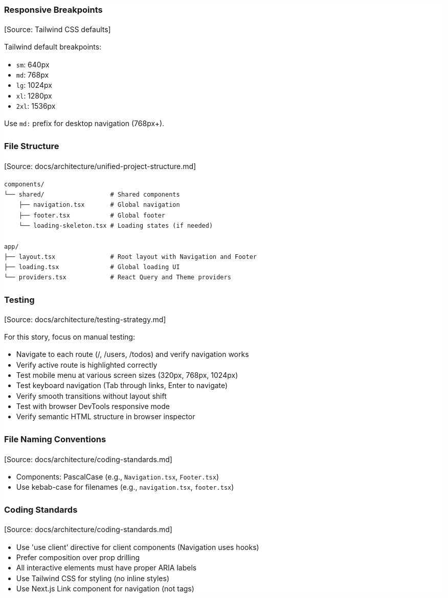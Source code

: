 ### Responsive Breakpoints
[Source: Tailwind CSS defaults]

Tailwind default breakpoints:
- `sm`: 640px
- `md`: 768px
- `lg`: 1024px
- `xl`: 1280px
- `2xl`: 1536px

Use `md:` prefix for desktop navigation (768px+).

### File Structure
[Source: docs/architecture/unified-project-structure.md]

```
components/
└── shared/                  # Shared components
    ├── navigation.tsx       # Global navigation
    ├── footer.tsx           # Global footer
    └── loading-skeleton.tsx # Loading states (if needed)

app/
├── layout.tsx               # Root layout with Navigation and Footer
├── loading.tsx              # Global loading UI
└── providers.tsx            # React Query and Theme providers
```

### Testing
[Source: docs/architecture/testing-strategy.md]

For this story, focus on manual testing:
- Navigate to each route (/, /users, /todos) and verify navigation works
- Verify active route is highlighted correctly
- Test mobile menu at various screen sizes (320px, 768px, 1024px)
- Test keyboard navigation (Tab through links, Enter to navigate)
- Verify smooth transitions without layout shift
- Test with browser DevTools responsive mode
- Verify semantic HTML structure in browser inspector

### File Naming Conventions
[Source: docs/architecture/coding-standards.md]

- Components: PascalCase (e.g., `Navigation.tsx`, `Footer.tsx`)
- Use kebab-case for filenames (e.g., `navigation.tsx`, `footer.tsx`)

### Coding Standards
[Source: docs/architecture/coding-standards.md]

- Use 'use client' directive for client components (Navigation uses hooks)
- Prefer composition over prop drilling
- All interactive elements must have proper ARIA labels
- Use Tailwind CSS for styling (no inline styles)
- Use Next.js Link component for navigation (not <a> tags)
